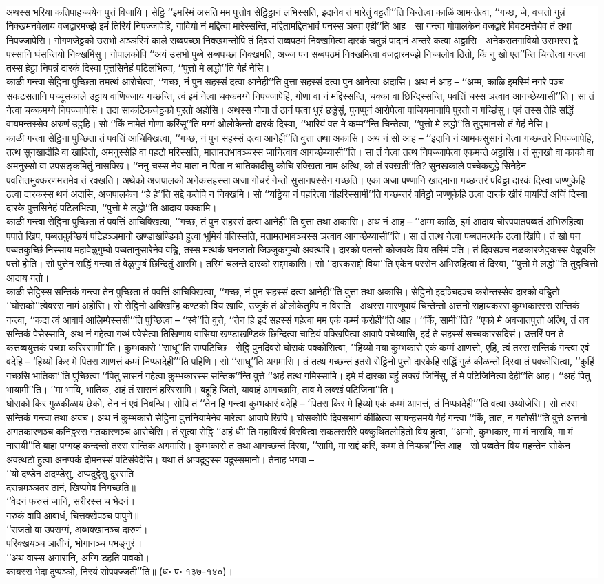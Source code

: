 अथस्स भरिया कतिपाहच्चयेन पुत्तं विजायि। सेट्ठि ‘‘इमस्मिं असति मम पुत्तोव सेट्ठिट्ठानं लभिस्सति, इदानेव तं मारेतुं वट्टती’’ति चिन्तेत्वा काळिं आमन्तेत्वा, ‘‘गच्छ, जे, वजतो गुन्नं निक्खमनवेलाय वजद्वारमज्झे इमं तिरियं निपज्जापेहि, गावियो नं मद्दित्वा मारेस्सन्ति, मद्दितामद्दितभावं पनस्स ञत्वा एही’’ति आह। सा गन्त्वा गोपालकेन वजद्वारे विवटमत्तेयेव तं तथा निपज्जापेसि। गोगणजेट्ठको उसभो अञ्ञस्मिं काले सब्बपच्छा निक्खमन्तोपि तं दिवसं सब्बपठमं निक्खमित्वा दारकं चतुन्नं पादानं अन्तरे कत्वा अट्ठासि। अनेकसतगावियो उसभस्स द्वे पस्सानि घंसन्तियो निक्खमिंसु। गोपालकोपि ‘‘अयं उसभो पुब्बे सब्बपच्छा निक्खमति, अज्ज पन सब्बपठमं निक्खमित्वा वजद्वारमज्झे निच्चलोव ठितो, किं नु खो एत’’न्ति चिन्तेत्वा गन्त्वा तस्स हेट्ठा निपन्नं दारकं दिस्वा पुत्तसिनेहं पटिलभित्वा, ‘‘पुत्तो मे लद्धो’’ति गेहं नेसि।  
काळी गन्त्वा सेट्ठिना पुच्छिता तमत्थं आरोचेत्वा, ‘‘गच्छ, नं पुन सहस्सं दत्वा आनेही’’ति वुत्ता सहस्सं दत्वा पुन आनेत्वा अदासि। अथ नं आह – ‘‘अम्म, काळि इमस्मिं नगरे पञ्च सकटसतानि पच्चूसकाले उट्ठाय वाणिज्जाय गच्छन्ति, त्वं इमं नेत्वा चक्कमग्गे निपज्जापेहि, गोणा वा नं मद्दिस्सन्ति, चक्का वा छिन्दिस्सन्ति, पवत्तिं चस्स ञत्वाव आगच्छेय्यासी’’ति। सा तं नेत्वा चक्कमग्गे निपज्जापेसि। तदा साकटिकजेट्ठको पुरतो अहोसि। अथस्स गोणा तं ठानं पत्वा धुरं छड्डेसुं, पुनप्पुनं आरोपेत्वा पाजियमानापि पुरतो न गच्छिंसु। एवं तस्स तेहि सद्धिं वायमन्तस्सेव अरुणं उट्ठहि। सो ‘‘किं नामेतं गोणा करिंसू’’ति मग्गं ओलोकेन्तो दारकं दिस्वा, ‘‘भारियं वत मे कम्म’’न्ति चिन्तेत्वा, ‘‘पुत्तो मे लद्धो’’ति तुट्ठमानसो तं गेहं नेसि।  
काळी गन्त्वा सेट्ठिना पुच्छिता तं पवत्तिं आचिक्खित्वा, ‘‘गच्छ, नं पुन सहस्सं दत्वा आनेही’’ति वुत्ता तथा अकासि। अथ नं सो आह – ‘‘इदानि नं आमकसुसानं नेत्वा गच्छन्तरे निपज्जापेहि, तत्थ सुनखादीहि वा खादितो, अमनुस्सेहि वा पहटो मरिस्सति, मातामतभावञ्चस्स जानित्वाव आगच्छेय्यासी’’ति। सा तं नेत्वा तत्थ निपज्जापेत्वा एकमन्ते अट्ठासि। तं सुनखो वा काको वा अमनुस्सो वा उपसङ्कमितुं नासक्खि। ‘‘ननु चस्स नेव माता न पिता न भातिकादीसु कोचि रक्खिता नाम अत्थि, को तं रक्खती’’ति? सुनखकाले पच्चेकबुद्धे सिनेहेन पवत्तितभुक्करणमत्तमेव तं रक्खति। अथेको अजपालको अनेकसहस्सा अजा गोचरं नेन्तो सुसानपस्सेन गच्छति। एका अजा पण्णानि खादमाना गच्छन्तरं पविट्ठा दारकं दिस्वा जण्णुकेहि ठत्वा दारकस्स थनं अदासि, अजपालकेन ‘‘हे हे’’ति सद्दे कतेपि न निक्खमि। सो ‘‘यट्ठिया नं पहरित्वा नीहरिस्सामी’’ति गच्छन्तरं पविट्ठो जण्णुकेहि ठत्वा दारकं खीरं पायन्तिं अजिं दिस्वा दारके पुत्तसिनेहं पटिलभित्वा, ‘‘पुत्तो मे लद्धो’’ति आदाय पक्कामि।  
काळी गन्त्वा सेट्ठिना पुच्छिता तं पवत्तिं आचिक्खित्वा, ‘‘गच्छ, तं पुन सहस्सं दत्वा आनेही’’ति वुत्ता तथा अकासि। अथ नं आह – ‘‘अम्म काळि, इमं आदाय चोरपपातपब्बतं अभिरुहित्वा पपाते खिप, पब्बतकुच्छियं पटिहञ्ञमानो खण्डाखण्डिको हुत्वा भूमियं पतिस्सति, मतामतभावञ्चस्स ञत्वाव आगच्छेय्यासी’’ति। सा तं तत्थ नेत्वा पब्बतमत्थके ठत्वा खिपि। तं खो पन पब्बतकुच्छिं निस्साय महावेळुगुम्बो पब्बतानुसारेनेव वड्ढि, तस्स मत्थकं घनजातो जिञ्जुकगुम्बो अवत्थरि। दारको पतन्तो कोजवके विय तस्मिं पति। तं दिवसञ्च नळकारजेट्ठकस्स वेळुबलि पत्तो होति। सो पुत्तेन सद्धिं गन्त्वा तं वेळुगुम्बं छिन्दितुं आरभि। तस्मिं चलन्ते दारको सद्दमकासि। सो ‘‘दारकसद्दो विया’’ति एकेन पस्सेन अभिरुहित्वा तं दिस्वा, ‘‘पुत्तो मे लद्धो’’ति तुट्ठचित्तो आदाय गतो।  
काळी सेट्ठिस्स सन्तिकं गन्त्वा तेन पुच्छिता तं पवत्तिं आचिक्खित्वा, ‘‘गच्छ, नं पुन सहस्सं दत्वा आनेही’’ति वुत्ता तथा अकासि। सेट्ठिनो इदञ्चिदञ्च करोन्तस्सेव दारको वड्ढितो ‘‘घोसको’’त्वेवस्स नामं अहोसि। सो सेट्ठिनो अक्खिम्हि कण्टको विय खायि, उजुकं तं ओलोकेतुम्पि न विसति। अथस्स मारणूपायं चिन्तेन्तो अत्तनो सहायकस्स कुम्भकारस्स सन्तिकं गन्त्वा, ‘‘कदा त्वं आवापं आलिम्पेस्ससी’’ति पुच्छित्वा – ‘‘स्वे’’ति वुत्ते, ‘‘तेन हि इदं सहस्सं गहेत्वा मम एकं कम्मं करोही’’ति आह। ‘‘किं, सामी’’ति? ‘‘एको मे अवजातपुत्तो अत्थि, तं तव सन्तिकं पेसेस्सामि, अथ नं गहेत्वा गब्भं पवेसेत्वा तिखिणाय वासिया खण्डाखण्डिकं छिन्दित्वा चाटियं पक्खिपित्वा आवापे पचेय्यासि, इदं ते सहस्सं सच्चकारसदिसं। उत्तरिं पन ते कत्तब्बयुत्तकं पच्छा करिस्सामी’’ति। कुम्भकारो ‘‘साधू’’ति सम्पटिच्छि। सेट्ठि पुनदिवसे घोसकं पक्कोसित्वा, ‘‘हिय्यो मया कुम्भकारो एकं कम्मं आणत्तो, एहि, त्वं तस्स सन्तिकं गन्त्वा एवं वदेहि – ‘हिय्यो किर मे पितरा आणत्तं कम्मं निप्फादेही’’’ति पहिणि। सो ‘‘साधू’’ति अगमासि। तं तत्थ गच्छन्तं इतरो सेट्ठिनो पुत्तो दारकेहि सद्धिं गुळं कीळन्तो दिस्वा तं पक्कोसित्वा, ‘‘कुहिं गच्छसि भातिका’’ति पुच्छित्वा ‘‘पितु सासनं गहेत्वा कुम्भकारस्स सन्तिक’’न्ति वुत्ते ‘‘अहं तत्थ गमिस्सामि। इमे मं दारका बहुं लक्खं जिनिंसु, तं मे पटिजिनित्वा देही’’ति आह। ‘‘अहं पितु भायामी’’ति। ‘‘मा भायि, भातिक, अहं तं सासनं हरिस्सामि। बहूहि जितो, यावाहं आगच्छामि, ताव मे लक्खं पटिजिना’’ति।  
घोसको किर गुळकीळाय छेको, तेन नं एवं निबन्धि। सोपि तं ‘‘तेन हि गन्त्वा कुम्भकारं वदेहि – ‘पितरा किर मे हिय्यो एकं कम्मं आणत्तं, तं निप्फादेही’’’ति वत्वा उय्योजेसि। सो तस्स सन्तिकं गन्त्वा तथा अवच। अथ नं कुम्भकारो सेट्ठिना वुत्तनियामेनेव मारेत्वा आवापे खिपि। घोसकोपि दिवसभागं कीळित्वा सायन्हसमये गेहं गन्त्वा ‘‘किं, तात, न गतोसी’’ति वुत्ते अत्तनो अगतकारणञ्च कनिट्ठस्स गतकारणञ्च आरोचेसि। तं सुत्वा सेट्ठि ‘‘अहं धी’’ति महाविरवं विरवित्वा सकलसरीरे पक्कुथितलोहितो विय हुत्वा, ‘‘अम्भो, कुम्भकार, मा मं नासयि, मा मं नासयी’’ति बाहा पग्गय्ह कन्दन्तो तस्स सन्तिकं अगमासि। कुम्भकारो तं तथा आगच्छन्तं दिस्वा, ‘‘सामि, मा सद्दं करि, कम्मं ते निप्फन्न’’न्ति आह। सो पब्बतेन विय महन्तेन सोकेन अवत्थटो हुत्वा अनप्पकं दोमनस्सं पटिसंवेदेसि। यथा तं अप्पदुट्ठस्स पदुस्समानो। तेनाह भगवा –  
‘‘यो दण्डेन अदण्डेसु, अप्पदुट्ठेसु दुस्सति।  
दसन्नमञ्ञतरं ठानं, खिप्पमेव निगच्छति॥  
‘‘वेदनं फरुसं जानिं, सरीरस्स च भेदनं।  
गरुकं वापि आबाधं, चित्तक्खेपञ्च पापुणे॥  
‘‘राजतो वा उपसग्गं, अब्भक्खानञ्च दारुणं।  
परिक्खयञ्च ञातीनं, भोगानञ्च पभङ्गुरं॥  
‘‘अथ वास्स अगारानि, अग्गि डहति पावको।  
कायस्स भेदा दुप्पञ्ञो, निरयं सोपपज्जती’’ति॥ (ध॰ प॰ १३७-१४०)।  